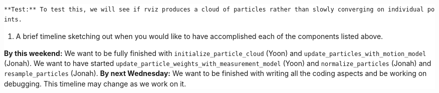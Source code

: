     **Test:** To test this, we will see if rviz produces a cloud of particles rather than slowly converging on individual points.

1. A brief timeline sketching out when you would like to have accomplished each of the components listed above.

**By this weekend:** We want to be fully finished with `initialize_particle_cloud` (Yoon) and `update_particles_with_motion_model` (Jonah). We want to have started `update_particle_weights_with_measurement_model` (Yoon) and `normalize_particles` (Jonah) and `resample_particles` (Jonah).
**By next Wednesday:** We want to be finished with writing all the coding aspects and be working on debugging.
This timeline may change as we work on it.

[gif]: ./media/particle_filter.gif
